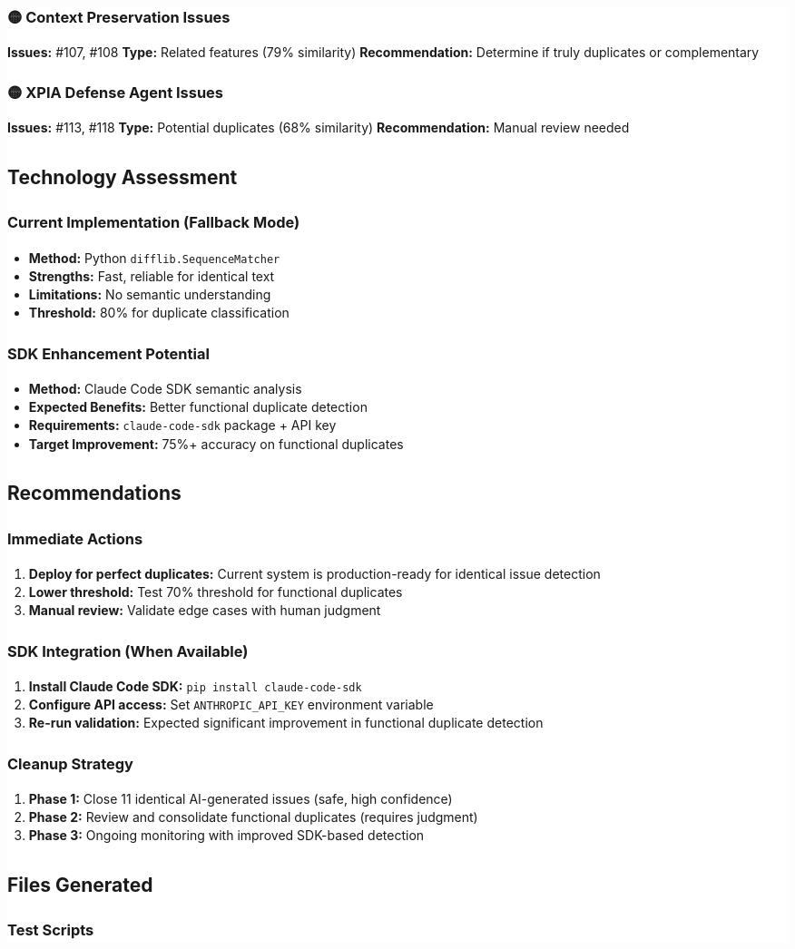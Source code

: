 ### 🟡 Context Preservation Issues

**Issues:** #107, #108 **Type:** Related features (79% similarity)
**Recommendation:** Determine if truly duplicates or complementary

### 🟡 XPIA Defense Agent Issues

**Issues:** #113, #118 **Type:** Potential duplicates (68% similarity)
**Recommendation:** Manual review needed

## Technology Assessment

### Current Implementation (Fallback Mode)

- **Method:** Python `difflib.SequenceMatcher`
- **Strengths:** Fast, reliable for identical text
- **Limitations:** No semantic understanding
- **Threshold:** 80% for duplicate classification

### SDK Enhancement Potential

- **Method:** Claude Code SDK semantic analysis
- **Expected Benefits:** Better functional duplicate detection
- **Requirements:** `claude-code-sdk` package + API key
- **Target Improvement:** 75%+ accuracy on functional duplicates

## Recommendations

### Immediate Actions

1. **Deploy for perfect duplicates:** Current system is production-ready for
   identical issue detection
2. **Lower threshold:** Test 70% threshold for functional duplicates
3. **Manual review:** Validate edge cases with human judgment

### SDK Integration (When Available)

1. **Install Claude Code SDK:** `pip install claude-code-sdk`
2. **Configure API access:** Set `ANTHROPIC_API_KEY` environment variable
3. **Re-run validation:** Expected significant improvement in functional
   duplicate detection

### Cleanup Strategy

1. **Phase 1:** Close 11 identical AI-generated issues (safe, high confidence)
2. **Phase 2:** Review and consolidate functional duplicates (requires judgment)
3. **Phase 3:** Ongoing monitoring with improved SDK-based detection

## Files Generated

### Test Scripts
